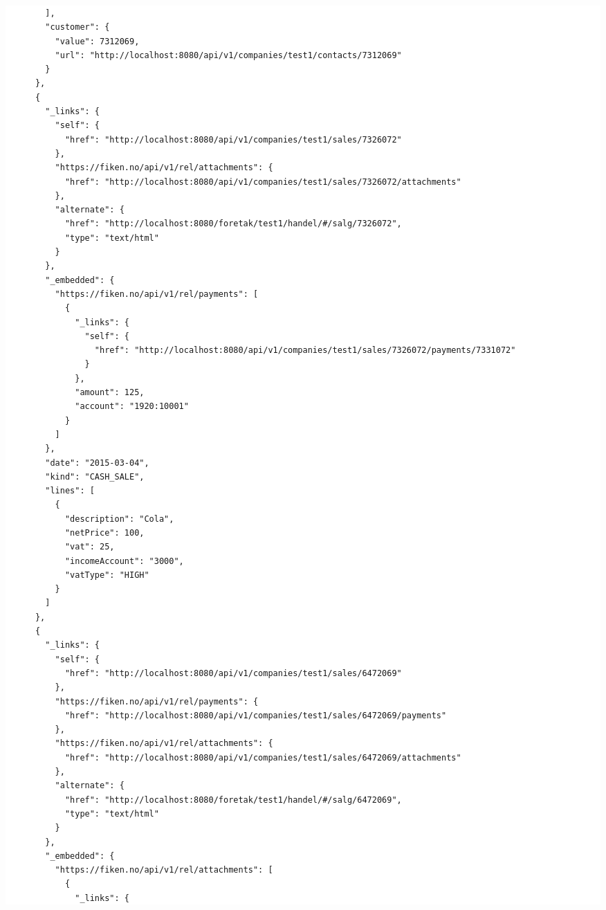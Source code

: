             ],
            "customer": {
              "value": 7312069,
              "url": "http://localhost:8080/api/v1/companies/test1/contacts/7312069"
            }
          },
          {
            "_links": {
              "self": {
                "href": "http://localhost:8080/api/v1/companies/test1/sales/7326072"
              },
              "https://fiken.no/api/v1/rel/attachments": {
                "href": "http://localhost:8080/api/v1/companies/test1/sales/7326072/attachments"
              },
              "alternate": {
                "href": "http://localhost:8080/foretak/test1/handel/#/salg/7326072",
                "type": "text/html"
              }
            },
            "_embedded": {
              "https://fiken.no/api/v1/rel/payments": [
                {
                  "_links": {
                    "self": {
                      "href": "http://localhost:8080/api/v1/companies/test1/sales/7326072/payments/7331072"
                    }
                  },
                  "amount": 125,
                  "account": "1920:10001"
                }
              ]
            },
            "date": "2015-03-04",
            "kind": "CASH_SALE",
            "lines": [
              {
                "description": "Cola",
                "netPrice": 100,
                "vat": 25,
                "incomeAccount": "3000",
                "vatType": "HIGH"
              }
            ]
          },
          {
            "_links": {
              "self": {
                "href": "http://localhost:8080/api/v1/companies/test1/sales/6472069"
              },
              "https://fiken.no/api/v1/rel/payments": {
                "href": "http://localhost:8080/api/v1/companies/test1/sales/6472069/payments"
              },
              "https://fiken.no/api/v1/rel/attachments": {
                "href": "http://localhost:8080/api/v1/companies/test1/sales/6472069/attachments"
              },
              "alternate": {
                "href": "http://localhost:8080/foretak/test1/handel/#/salg/6472069",
                "type": "text/html"
              }
            },
            "_embedded": {
              "https://fiken.no/api/v1/rel/attachments": [
                {
                  "_links": {